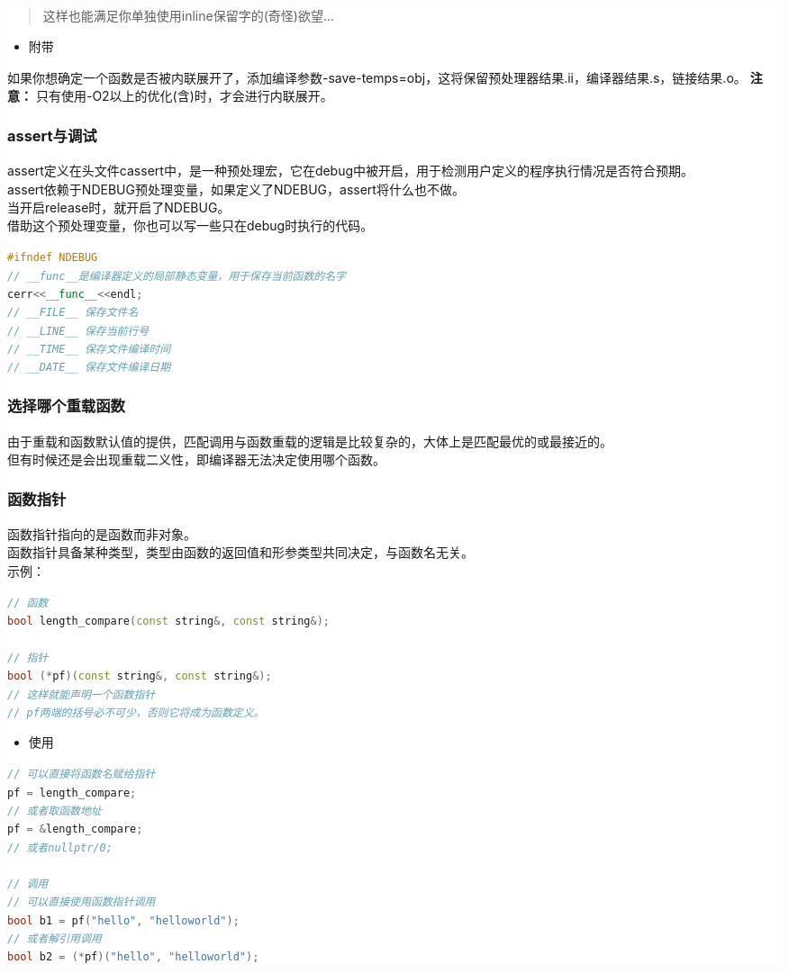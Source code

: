 > 这样也能满足你单独使用inline保留字的(奇怪)欲望...

- 附带

如果你想确定一个函数是否被内联展开了，添加编译参数-save-temps=obj，这将保留预处理器结果.ii，编译器结果.s，链接结果.o。
**注意：** 只有使用-O2以上的优化(含)时，才会进行内联展开。  

### assert与调试

assert定义在头文件cassert中，是一种预处理宏，它在debug中被开启，用于检测用户定义的程序执行情况是否符合预期。  
assert依赖于NDEBUG预处理变量，如果定义了NDEBUG，assert将什么也不做。  
当开启release时，就开启了NDEBUG。  
借助这个预处理变量，你也可以写一些只在debug时执行的代码。  

```cpp
#ifndef NDEBUG
// __func__是编译器定义的局部静态变量，用于保存当前函数的名字
cerr<<__func__<<endl;
// __FILE__ 保存文件名
// __LINE__ 保存当前行号
// __TIME__ 保存文件编译时间
// __DATE__ 保存文件编译日期
```

### 选择哪个重载函数

由于重载和函数默认值的提供，匹配调用与函数重载的逻辑是比较复杂的，大体上是匹配最优的或最接近的。  
但有时候还是会出现重载二义性，即编译器无法决定使用哪个函数。

### 函数指针

函数指针指向的是函数而非对象。  
函数指针具备某种类型，类型由函数的返回值和形参类型共同决定，与函数名无关。  
示例：

```cpp
// 函数
bool length_compare(const string&, const string&);

// 指针
bool (*pf)(const string&, const string&); 
// 这样就能声明一个函数指针
// pf两端的括号必不可少，否则它将成为函数定义。
```

- 使用

```cpp
// 可以直接将函数名赋给指针
pf = length_compare;
// 或者取函数地址
pf = &length_compare;
// 或者nullptr/0;

// 调用
// 可以直接使用函数指针调用
bool b1 = pf("hello", "helloworld");
// 或者解引用调用
bool b2 = (*pf)("hello", "helloworld");
```
